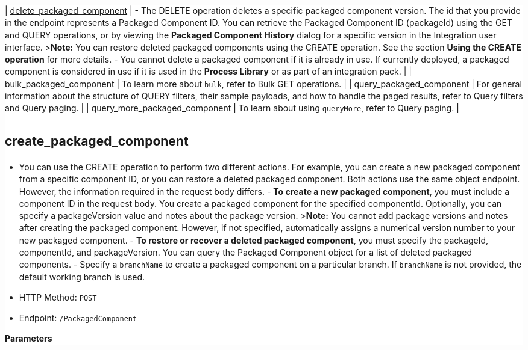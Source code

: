 | [delete_packaged_component](#delete_packaged_component)         | - The DELETE operation deletes a specific packaged component version. The id that you provide in the endpoint represents a Packaged Component ID. You can retrieve the Packaged Component ID (packageId) using the GET and QUERY operations, or by viewing the **Packaged Component History** dialog for a specific version in the Integration user interface. \>**Note:** You can restore deleted packaged components using the CREATE operation. See the section **Using the CREATE operation** for more details. - You cannot delete a packaged component if it is already in use. If currently deployed, a packaged component is considered in use if it is used in the **Process Library** or as part of an integration pack.                                                                                                                                                                                                                                                                                                                                                                                                                       |
| [bulk_packaged_component](#bulk_packaged_component)             | To learn more about `bulk`, refer to [Bulk GET operations](#section/Introduction/Bulk-GET-operations).                                                                                                                                                                                                                                                                                                                                                                                                                                                                                                                                                                                                                                                                                                                                                                                                                                                                                                                                                                                                                                                   |
| [query_packaged_component](#query_packaged_component)           | For general information about the structure of QUERY filters, their sample payloads, and how to handle the paged results, refer to [Query filters](#section/Introduction/Query-filters) and [Query paging](#section/Introduction/Query-paging).                                                                                                                                                                                                                                                                                                                                                                                                                                                                                                                                                                                                                                                                                                                                                                                                                                                                                                          |
| [query_more_packaged_component](#query_more_packaged_component) | To learn about using `queryMore`, refer to [Query paging](#section/Introduction/Query-paging).                                                                                                                                                                                                                                                                                                                                                                                                                                                                                                                                                                                                                                                                                                                                                                                                                                                                                                                                                                                                                                                           |

## create_packaged_component

- You can use the CREATE operation to perform two different actions. For example, you can create a new packaged component from a specific component ID, or you can restore a deleted packaged component. Both actions use the same object endpoint. However, the information required in the request body differs. - **To create a new packaged component**, you must include a component ID in the request body. You create a packaged component for the specified componentId. Optionally, you can specify a packageVersion value and notes about the package version. \>**Note:** You cannot add package versions and notes after creating the packaged component. However, if not specified, automatically assigns a numerical version number to your new packaged component. - **To restore or recover a deleted packaged component**, you must specify the packageId, componentId, and packageVersion. You can query the Packaged Component object for a list of deleted packaged components. - Specify a `branchName` to create a packaged component on a particular branch. If `branchName` is not provided, the default working branch is used.

- HTTP Method: `POST`
- Endpoint: `/PackagedComponent`

**Parameters**

